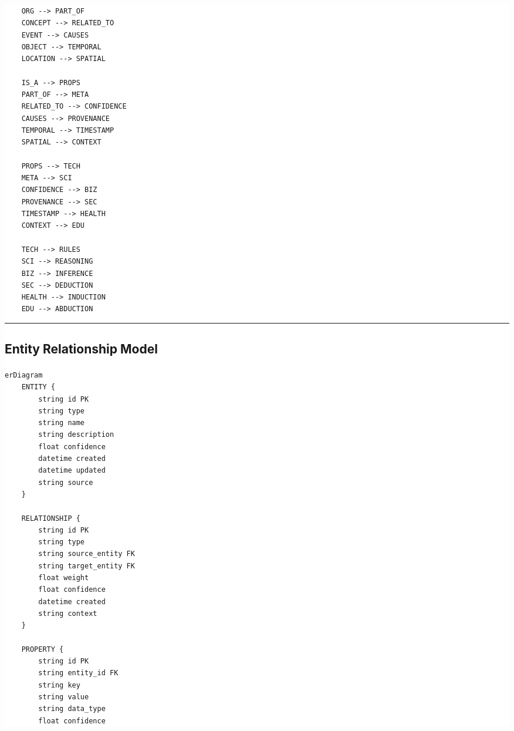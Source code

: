 ```mermaid
    ORG --> PART_OF
    CONCEPT --> RELATED_TO
    EVENT --> CAUSES
    OBJECT --> TEMPORAL
    LOCATION --> SPATIAL
    
    IS_A --> PROPS
    PART_OF --> META
    RELATED_TO --> CONFIDENCE
    CAUSES --> PROVENANCE
    TEMPORAL --> TIMESTAMP
    SPATIAL --> CONTEXT
    
    PROPS --> TECH
    META --> SCI
    CONFIDENCE --> BIZ
    PROVENANCE --> SEC
    TIMESTAMP --> HEALTH
    CONTEXT --> EDU
    
    TECH --> RULES
    SCI --> REASONING
    BIZ --> INFERENCE
    SEC --> DEDUCTION
    HEALTH --> INDUCTION
    EDU --> ABDUCTION
```

---

## Entity Relationship Model

```mermaid
erDiagram
    ENTITY {
        string id PK
        string type
        string name
        string description
        float confidence
        datetime created
        datetime updated
        string source
    }
    
    RELATIONSHIP {
        string id PK
        string type
        string source_entity FK
        string target_entity FK
        float weight
        float confidence
        datetime created
        string context
    }
    
    PROPERTY {
        string id PK
        string entity_id FK
        string key
        string value
        string data_type
        float confidence
```